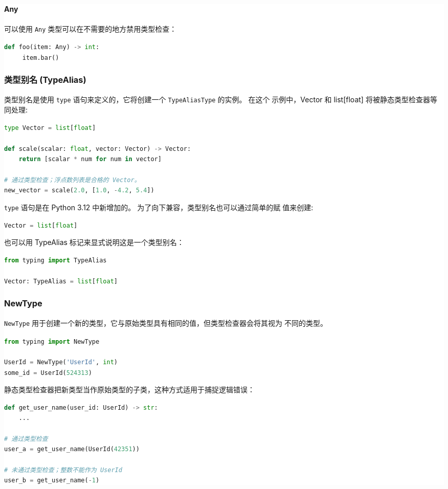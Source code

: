 
#### Any

可以使用 `Any` 类型可以在不需要的地方禁用类型检查：

```python
def foo(item: Any) -> int:
     item.bar()
```     


### 类型别名 (TypeAlias)
类型别名是使用 `type` 语句来定义的，它将创建一个 `TypeAliasType` 的实例。 在这个
示例中，Vector 和 list[float] 将被静态类型检查器等同处理:
```python
type Vector = list[float]

def scale(scalar: float, vector: Vector) -> Vector:
    return [scalar * num for num in vector]

# 通过类型检查；浮点数列表是合格的 Vector。
new_vector = scale(2.0, [1.0, -4.2, 5.4])
```

`type` 语句是在 Python 3.12 中新增加的。 为了向下兼容，类型别名也可以通过简单的赋
值来创建:

```python 
Vector = list[float]
```
也可以用 TypeAlias 标记来显式说明这是一个类型别名：

```python
from typing import TypeAlias

Vector: TypeAlias = list[float]
```

### NewType

`NewType` 用于创建一个新的类型，它与原始类型具有相同的值，但类型检查器会将其视为
不同的类型。

```python
from typing import NewType

UserId = NewType('UserId', int)
some_id = UserId(524313)
```

静态类型检查器把新类型当作原始类型的子类，这种方式适用于捕捉逻辑错误：

```python
def get_user_name(user_id: UserId) -> str:
    ...

# 通过类型检查
user_a = get_user_name(UserId(42351))

# 未通过类型检查；整数不能作为 UserId
user_b = get_user_name(-1)
```


[1]: https://bernat.tech/posts/the-state-of-type-hints-in-python/
